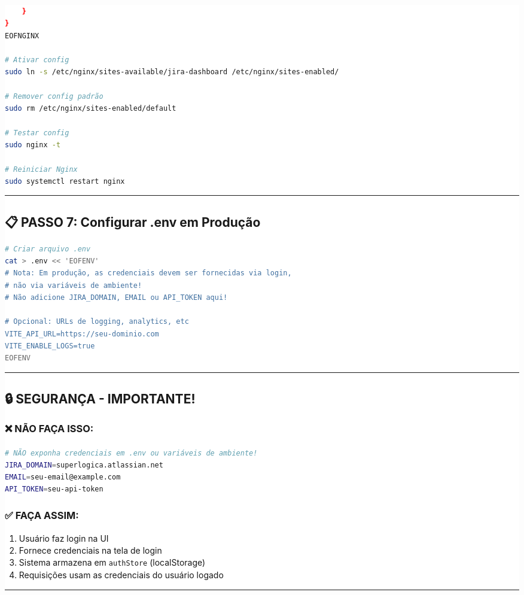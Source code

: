 ```bash
    }
}
EOFNGINX

# Ativar config
sudo ln -s /etc/nginx/sites-available/jira-dashboard /etc/nginx/sites-enabled/

# Remover config padrão
sudo rm /etc/nginx/sites-enabled/default

# Testar config
sudo nginx -t

# Reiniciar Nginx
sudo systemctl restart nginx
```

---

## 📋 PASSO 7: Configurar .env em Produção

```bash
# Criar arquivo .env
cat > .env << 'EOFENV'
# Nota: Em produção, as credenciais devem ser fornecidas via login,
# não via variáveis de ambiente!
# Não adicione JIRA_DOMAIN, EMAIL ou API_TOKEN aqui!

# Opcional: URLs de logging, analytics, etc
VITE_API_URL=https://seu-dominio.com
VITE_ENABLE_LOGS=true
EOFENV
```

---

## 🔒 SEGURANÇA - IMPORTANTE!

### ❌ NÃO FAÇA ISSO:
```bash
# NÃO exponha credenciais em .env ou variáveis de ambiente!
JIRA_DOMAIN=superlogica.atlassian.net
EMAIL=seu-email@example.com
API_TOKEN=seu-api-token
```

### ✅ FAÇA ASSIM:
1. Usuário faz login na UI
2. Fornece credenciais na tela de login
3. Sistema armazena em `authStore` (localStorage)
4. Requisições usam as credenciais do usuário logado

---